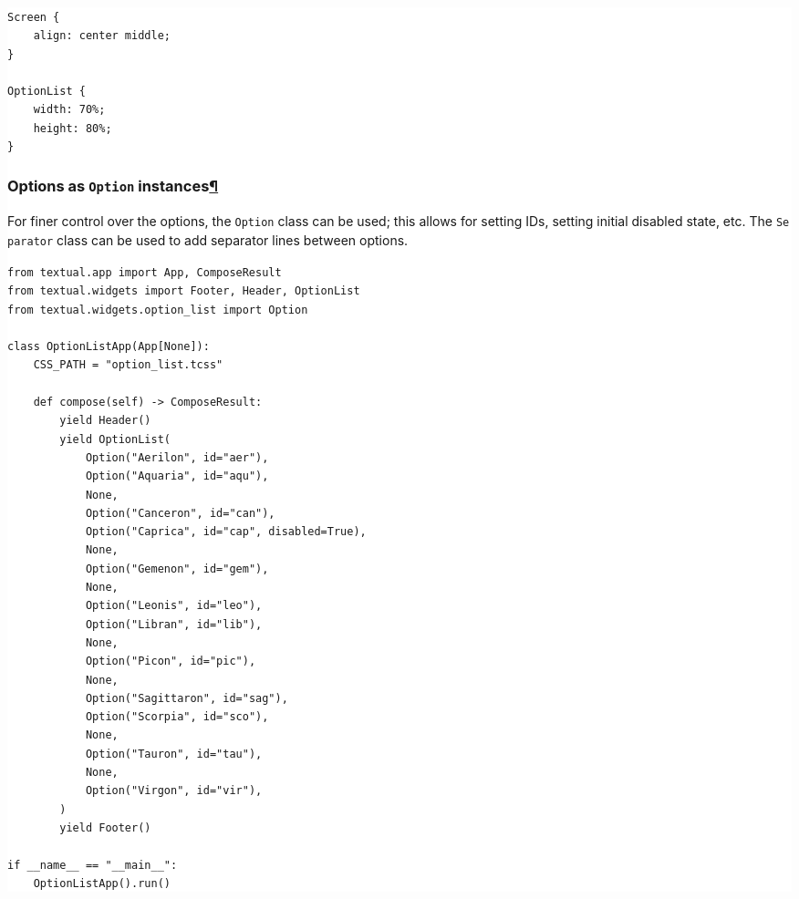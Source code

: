 ```
Screen {
    align: center middle;
}

OptionList {
    width: 70%;
    height: 80%;
}
```

### Options as `Option` instances[¶](https://textual.textualize.io/widgets/option_list/#options-as-option-instances "Permanent link")

For finer control over the options, the `Option` class can be used; this allows for setting IDs, setting initial disabled state, etc. The `Separator` class can be used to add separator lines between options.



```
from textual.app import App, ComposeResult
from textual.widgets import Footer, Header, OptionList
from textual.widgets.option_list import Option

class OptionListApp(App[None]):
    CSS_PATH = "option_list.tcss"

    def compose(self) -> ComposeResult:
        yield Header()
        yield OptionList(
            Option("Aerilon", id="aer"),
            Option("Aquaria", id="aqu"),
            None,
            Option("Canceron", id="can"),
            Option("Caprica", id="cap", disabled=True),
            None,
            Option("Gemenon", id="gem"),
            None,
            Option("Leonis", id="leo"),
            Option("Libran", id="lib"),
            None,
            Option("Picon", id="pic"),
            None,
            Option("Sagittaron", id="sag"),
            Option("Scorpia", id="sco"),
            None,
            Option("Tauron", id="tau"),
            None,
            Option("Virgon", id="vir"),
        )
        yield Footer()

if __name__ == "__main__":
    OptionListApp().run()
```
